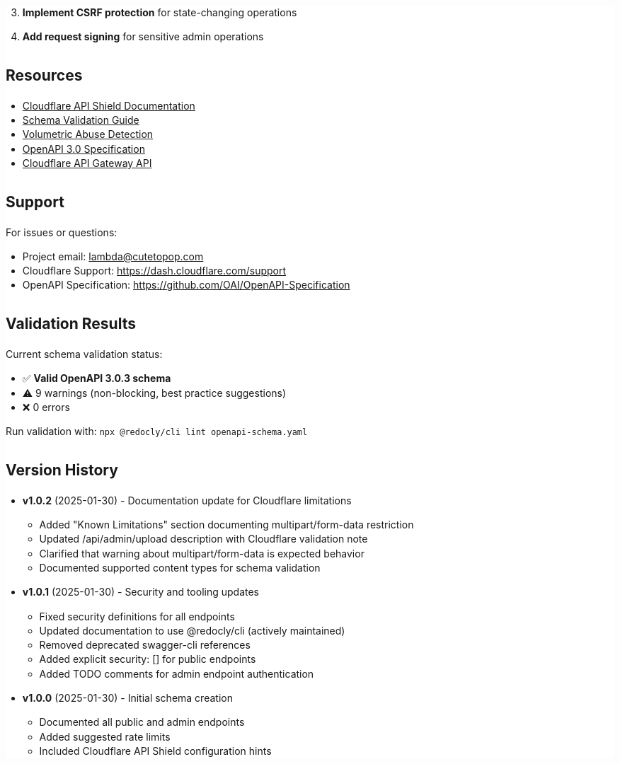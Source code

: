 3. **Implement CSRF protection** for state-changing operations

4. **Add request signing** for sensitive admin operations

## Resources

- [Cloudflare API Shield Documentation](https://developers.cloudflare.com/api-shield/)
- [Schema Validation Guide](https://developers.cloudflare.com/api-shield/security/schema-validation/)
- [Volumetric Abuse Detection](https://developers.cloudflare.com/api-shield/security/volumetric-abuse-detection/)
- [OpenAPI 3.0 Specification](https://swagger.io/specification/)
- [Cloudflare API Gateway API](https://developers.cloudflare.com/api/operations/api-gateway-operations-list-operations)

## Support

For issues or questions:
- Project email: lambda@cutetopop.com
- Cloudflare Support: https://dash.cloudflare.com/support
- OpenAPI Specification: https://github.com/OAI/OpenAPI-Specification

## Validation Results

Current schema validation status:
- ✅ **Valid OpenAPI 3.0.3 schema**
- ⚠️ 9 warnings (non-blocking, best practice suggestions)
- ❌ 0 errors

Run validation with: `npx @redocly/cli lint openapi-schema.yaml`

## Version History

- **v1.0.2** (2025-01-30) - Documentation update for Cloudflare limitations
  - Added "Known Limitations" section documenting multipart/form-data restriction
  - Updated /api/admin/upload description with Cloudflare validation note
  - Clarified that warning about multipart/form-data is expected behavior
  - Documented supported content types for schema validation

- **v1.0.1** (2025-01-30) - Security and tooling updates
  - Fixed security definitions for all endpoints
  - Updated documentation to use @redocly/cli (actively maintained)
  - Removed deprecated swagger-cli references
  - Added explicit security: [] for public endpoints
  - Added TODO comments for admin endpoint authentication

- **v1.0.0** (2025-01-30) - Initial schema creation
  - Documented all public and admin endpoints
  - Added suggested rate limits
  - Included Cloudflare API Shield configuration hints
